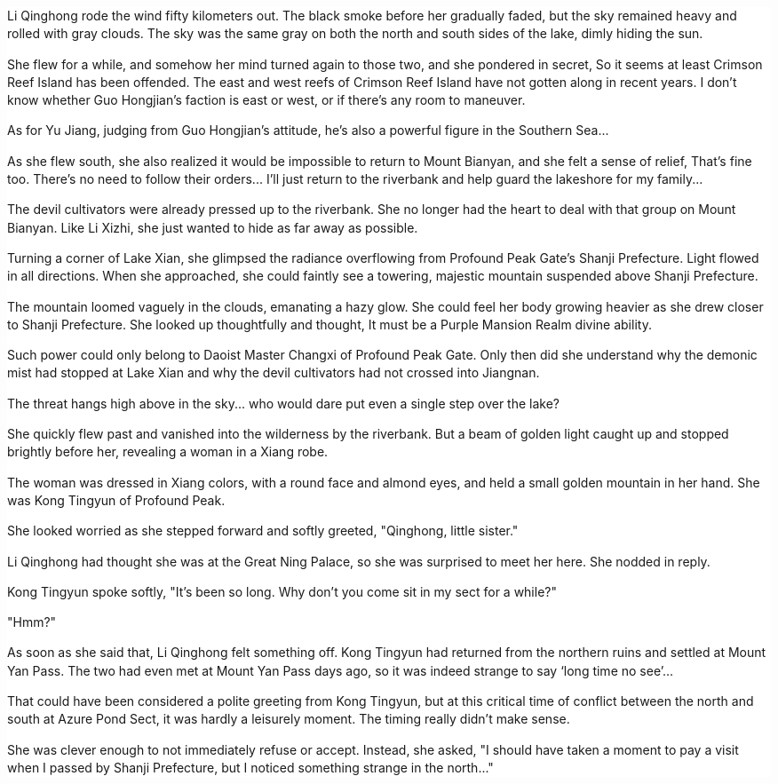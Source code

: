Li Qinghong rode the wind fifty kilometers out. The black smoke before her gradually faded, but the sky remained heavy and rolled with gray clouds. The sky was the same gray on both the north and south sides of the lake, dimly hiding the sun.

She flew for a while, and somehow her mind turned again to those two, and she pondered in secret, So it seems at least Crimson Reef Island has been offended. The east and west reefs of Crimson Reef Island have not gotten along in recent years. I don’t know whether Guo Hongjian’s faction is east or west, or if there’s any room to maneuver.

As for Yu Jiang, judging from Guo Hongjian’s attitude, he’s also a powerful figure in the Southern Sea...

As she flew south, she also realized it would be impossible to return to Mount Bianyan, and she felt a sense of relief, That’s fine too. There’s no need to follow their orders... I’ll just return to the riverbank and help guard the lakeshore for my family...

The devil cultivators were already pressed up to the riverbank. She no longer had the heart to deal with that group on Mount Bianyan. Like Li Xizhi, she just wanted to hide as far away as possible.

Turning a corner of Lake Xian, she glimpsed the radiance overflowing from Profound Peak Gate’s Shanji Prefecture. Light flowed in all directions. When she approached, she could faintly see a towering, majestic mountain suspended above Shanji Prefecture.

The mountain loomed vaguely in the clouds, emanating a hazy glow. She could feel her body growing heavier as she drew closer to Shanji Prefecture. She looked up thoughtfully and thought, It must be a Purple Mansion Realm divine ability.

Such power could only belong to Daoist Master Changxi of Profound Peak Gate. Only then did she understand why the demonic mist had stopped at Lake Xian and why the devil cultivators had not crossed into Jiangnan.

The threat hangs high above in the sky... who would dare put even a single step over the lake?

She quickly flew past and vanished into the wilderness by the riverbank. But a beam of golden light caught up and stopped brightly before her, revealing a woman in a Xiang robe.

The woman was dressed in Xiang colors, with a round face and almond eyes, and held a small golden mountain in her hand. She was Kong Tingyun of Profound Peak.

She looked worried as she stepped forward and softly greeted, "Qinghong, little sister."

Li Qinghong had thought she was at the Great Ning Palace, so she was surprised to meet her here. She nodded in reply.

Kong Tingyun spoke softly, "It’s been so long. Why don’t you come sit in my sect for a while?"

"Hmm?"

As soon as she said that, Li Qinghong felt something off. Kong Tingyun had returned from the northern ruins and settled at Mount Yan Pass. The two had even met at Mount Yan Pass days ago, so it was indeed strange to say ‘long time no see’...

That could have been considered a polite greeting from Kong Tingyun, but at this critical time of conflict between the north and south at Azure Pond Sect, it was hardly a leisurely moment. The timing really didn’t make sense.

She was clever enough to not immediately refuse or accept. Instead, she asked, "I should have taken a moment to pay a visit when I passed by Shanji Prefecture, but I noticed something strange in the north..."
